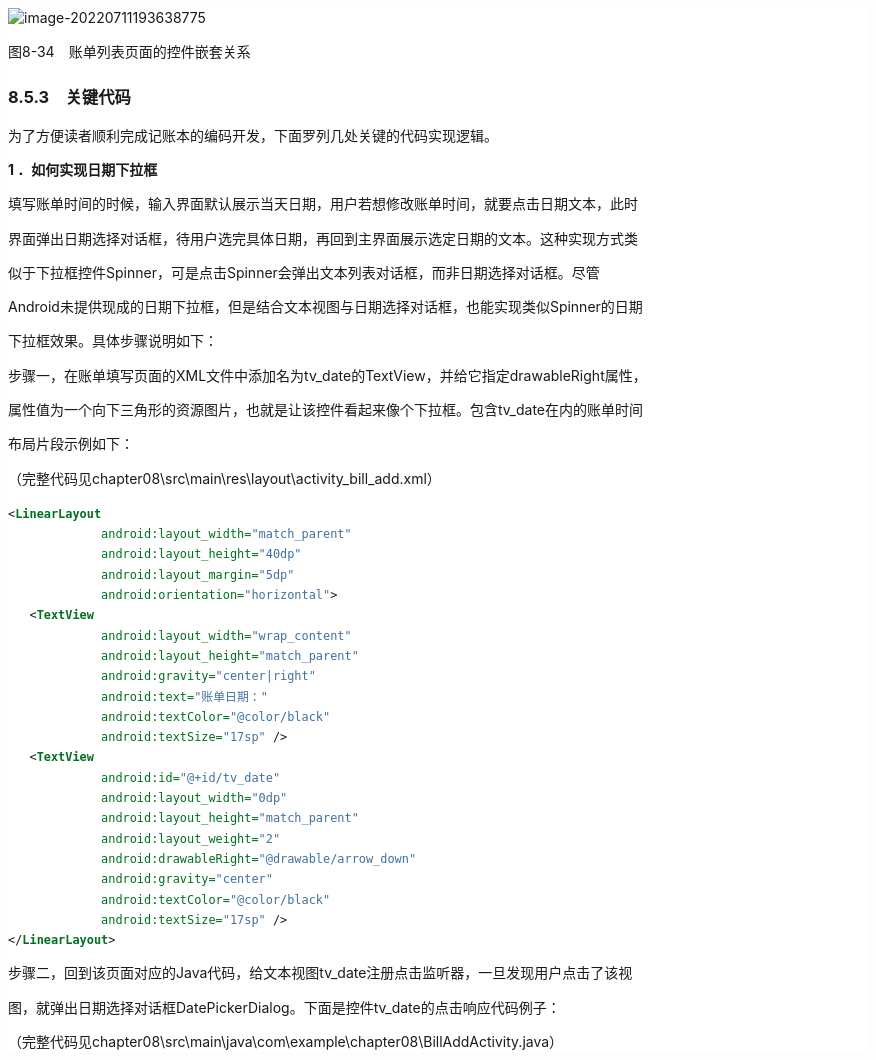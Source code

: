 ![image-20220711193638775](https://gitee.com/xiaweifeng/picgo/raw/master/images/202207111936917.png)

  图8-34　账单列表页面的控件嵌套关系 

### 8.5.3　关键代码 

  为了方便读者顺利完成记账本的编码开发，下面罗列几处关键的代码实现逻辑。 

  **1 ．如何实现日期下拉框** 

  填写账单时间的时候，输入界面默认展示当天日期，用户若想修改账单时间，就要点击日期文本，此时 

  界面弹出日期选择对话框，待用户选完具体日期，再回到主界面展示选定日期的文本。这种实现方式类 

  似于下拉框控件Spinner，可是点击Spinner会弹出文本列表对话框，而非日期选择对话框。尽管 

  Android未提供现成的日期下拉框，但是结合文本视图与日期选择对话框，也能实现类似Spinner的日期 

  下拉框效果。具体步骤说明如下： 

  步骤一，在账单填写页面的XML文件中添加名为tv_date的TextView，并给它指定drawableRight属性， 

  属性值为一个向下三角形的资源图片，也就是让该控件看起来像个下拉框。包含tv_date在内的账单时间 

  布局片段示例如下： 

  （完整代码见chapter08\src\main\res\layout\activity_bill_add.xml） 

```xml
<LinearLayout
             android:layout_width="match_parent"
             android:layout_height="40dp"
             android:layout_margin="5dp"
             android:orientation="horizontal">
   <TextView
             android:layout_width="wrap_content"
             android:layout_height="match_parent"
             android:gravity="center|right"
             android:text="账单日期："
             android:textColor="@color/black"
             android:textSize="17sp" />
   <TextView
             android:id="@+id/tv_date"
             android:layout_width="0dp"
             android:layout_height="match_parent"
             android:layout_weight="2"
             android:drawableRight="@drawable/arrow_down"
             android:gravity="center"
             android:textColor="@color/black"
             android:textSize="17sp" /> 
</LinearLayout>
```

  步骤二，回到该页面对应的Java代码，给文本视图tv_date注册点击监听器，一旦发现用户点击了该视 

  图，就弹出日期选择对话框DatePickerDialog。下面是控件tv_date的点击响应代码例子： 

  （完整代码见chapter08\src\main\java\com\example\chapter08\BillAddActivity.java） 
